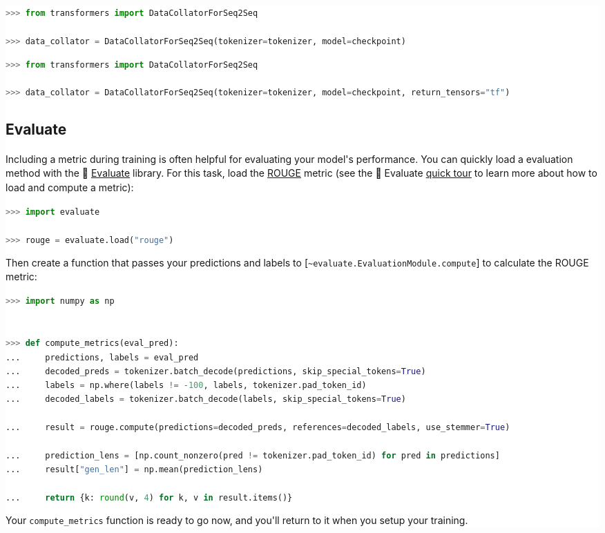 ```py
>>> from transformers import DataCollatorForSeq2Seq

>>> data_collator = DataCollatorForSeq2Seq(tokenizer=tokenizer, model=checkpoint)
```
</pt>
<tf>

```py
>>> from transformers import DataCollatorForSeq2Seq

>>> data_collator = DataCollatorForSeq2Seq(tokenizer=tokenizer, model=checkpoint, return_tensors="tf")
```
</tf>
</frameworkcontent>

## Evaluate

Including a metric during training is often helpful for evaluating your model's performance. You can quickly load a evaluation method with the 🤗 [Evaluate](https://huggingface.co/docs/evaluate/index) library. For this task, load the [ROUGE](https://huggingface.co/spaces/evaluate-metric/rouge) metric (see the 🤗 Evaluate [quick tour](https://huggingface.co/docs/evaluate/a_quick_tour) to learn more about how to load and compute a metric):

```py
>>> import evaluate

>>> rouge = evaluate.load("rouge")
```

Then create a function that passes your predictions and labels to [`~evaluate.EvaluationModule.compute`] to calculate the ROUGE metric:

```py
>>> import numpy as np


>>> def compute_metrics(eval_pred):
...     predictions, labels = eval_pred
...     decoded_preds = tokenizer.batch_decode(predictions, skip_special_tokens=True)
...     labels = np.where(labels != -100, labels, tokenizer.pad_token_id)
...     decoded_labels = tokenizer.batch_decode(labels, skip_special_tokens=True)

...     result = rouge.compute(predictions=decoded_preds, references=decoded_labels, use_stemmer=True)

...     prediction_lens = [np.count_nonzero(pred != tokenizer.pad_token_id) for pred in predictions]
...     result["gen_len"] = np.mean(prediction_lens)

...     return {k: round(v, 4) for k, v in result.items()}
```

Your `compute_metrics` function is ready to go now, and you'll return to it when you setup your training.

